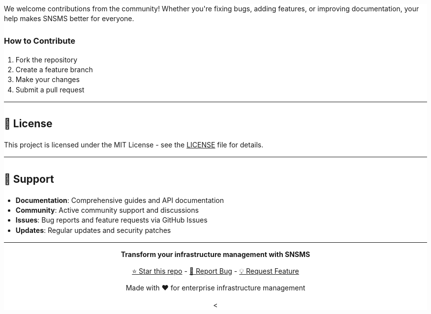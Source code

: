 We welcome contributions from the community! Whether you're fixing bugs, adding features, or improving documentation, your help makes SNSMS better for everyone.

### How to Contribute

1. Fork the repository
2. Create a feature branch
3. Make your changes
4. Submit a pull request

---

## 📝 License

This project is licensed under the MIT License - see the [LICENSE](LICENSE) file for details.

---

## 🙏 Support

- **Documentation**: Comprehensive guides and API documentation
- **Community**: Active community support and discussions
- **Issues**: Bug reports and feature requests via GitHub Issues
- **Updates**: Regular updates and security patches

---

<div align="center">

**Transform your infrastructure management with SNSMS**

[⭐ Star this repo](https://github.com/yourusername/snsms) - [🐛 Report Bug](https://github.com/yourusername/snsms/issues) - [💡 Request Feature](https://github.com/yourusername/snsms/issues)

Made with ❤️ for enterprise infrastructure management

<
